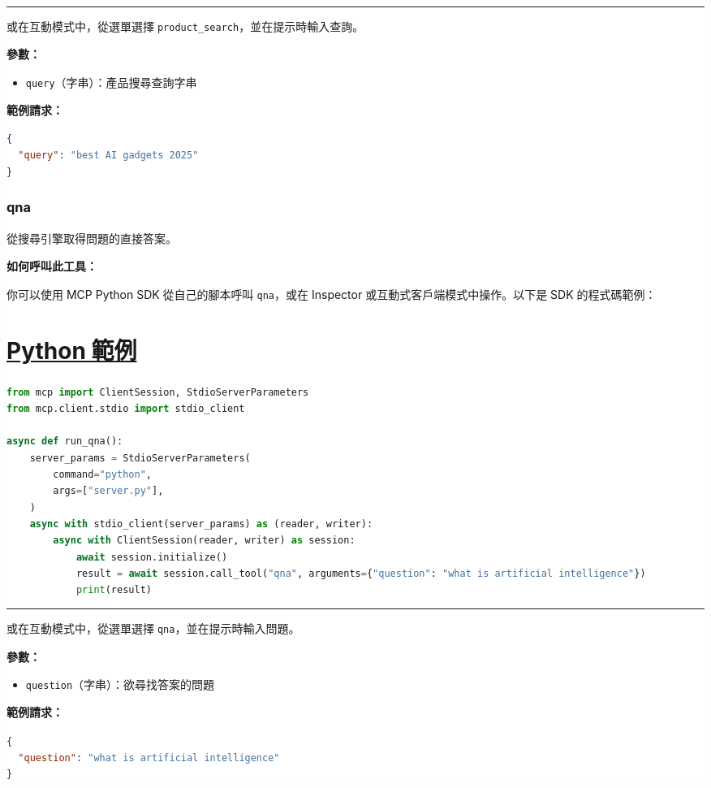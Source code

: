 ```python
```

---

或在互動模式中，從選單選擇 `product_search`，並在提示時輸入查詢。

**參數：**
- `query`（字串）：產品搜尋查詢字串

**範例請求：**

```json
{
  "query": "best AI gadgets 2025"
}
```

### qna

從搜尋引擎取得問題的直接答案。

**如何呼叫此工具：**

你可以使用 MCP Python SDK 從自己的腳本呼叫 `qna`，或在 Inspector 或互動式客戶端模式中操作。以下是 SDK 的程式碼範例：

# [Python 範例](../../../../05-AdvancedTopics/web-search-mcp)

```python
from mcp import ClientSession, StdioServerParameters
from mcp.client.stdio import stdio_client

async def run_qna():
    server_params = StdioServerParameters(
        command="python",
        args=["server.py"],
    )
    async with stdio_client(server_params) as (reader, writer):
        async with ClientSession(reader, writer) as session:
            await session.initialize()
            result = await session.call_tool("qna", arguments={"question": "what is artificial intelligence"})
            print(result)
```

---

或在互動模式中，從選單選擇 `qna`，並在提示時輸入問題。

**參數：**
- `question`（字串）：欲尋找答案的問題

**範例請求：**

```json
{
  "question": "what is artificial intelligence"
}
```
